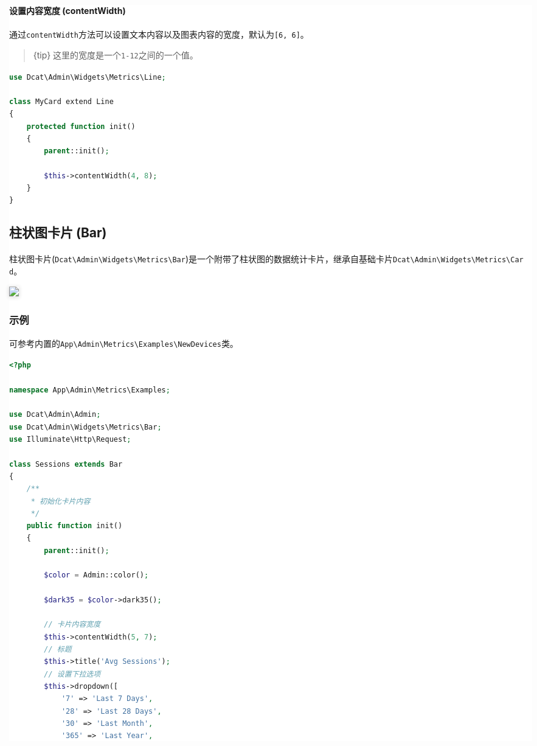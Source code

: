#### 设置内容宽度 (contentWidth)

通过`contentWidth`方法可以设置文本内容以及图表内容的宽度，默认为`[6, 6]`。

> {tip} 这里的宽度是一个`1-12`之间的一个值。

```php
use Dcat\Admin\Widgets\Metrics\Line;

class MyCard extend Line
{
    protected function init()
    {
        parent::init();
        
        $this->contentWidth(4, 8);
    }
}
```


## 柱状图卡片 (Bar)


柱状图卡片(`Dcat\Admin\Widgets\Metrics\Bar`)是一个附带了柱状图的数据统计卡片，继承自基础卡片`Dcat\Admin\Widgets\Metrics\Card`。

<a href="{{public}}/assets/img/screenshots/card-bar.png" target="_blank">
    <img src="{{public}}/assets/img/screenshots/card-bar.png"  style="box-shadow:0 1px 6px 1px rgba(0, 0, 0, 0.12)" width="100%" >
</a>

### 示例

可参考内置的`App\Admin\Metrics\Examples\NewDevices`类。

```php
<?php

namespace App\Admin\Metrics\Examples;

use Dcat\Admin\Admin;
use Dcat\Admin\Widgets\Metrics\Bar;
use Illuminate\Http\Request;

class Sessions extends Bar
{
    /**
     * 初始化卡片内容
     */
    public function init()
    {
        parent::init();

        $color = Admin::color();

        $dark35 = $color->dark35();

        // 卡片内容宽度
        $this->contentWidth(5, 7);
        // 标题
        $this->title('Avg Sessions');
        // 设置下拉选项
        $this->dropdown([
            '7' => 'Last 7 Days',
            '28' => 'Last 28 Days',
            '30' => 'Last Month',
            '365' => 'Last Year',
```